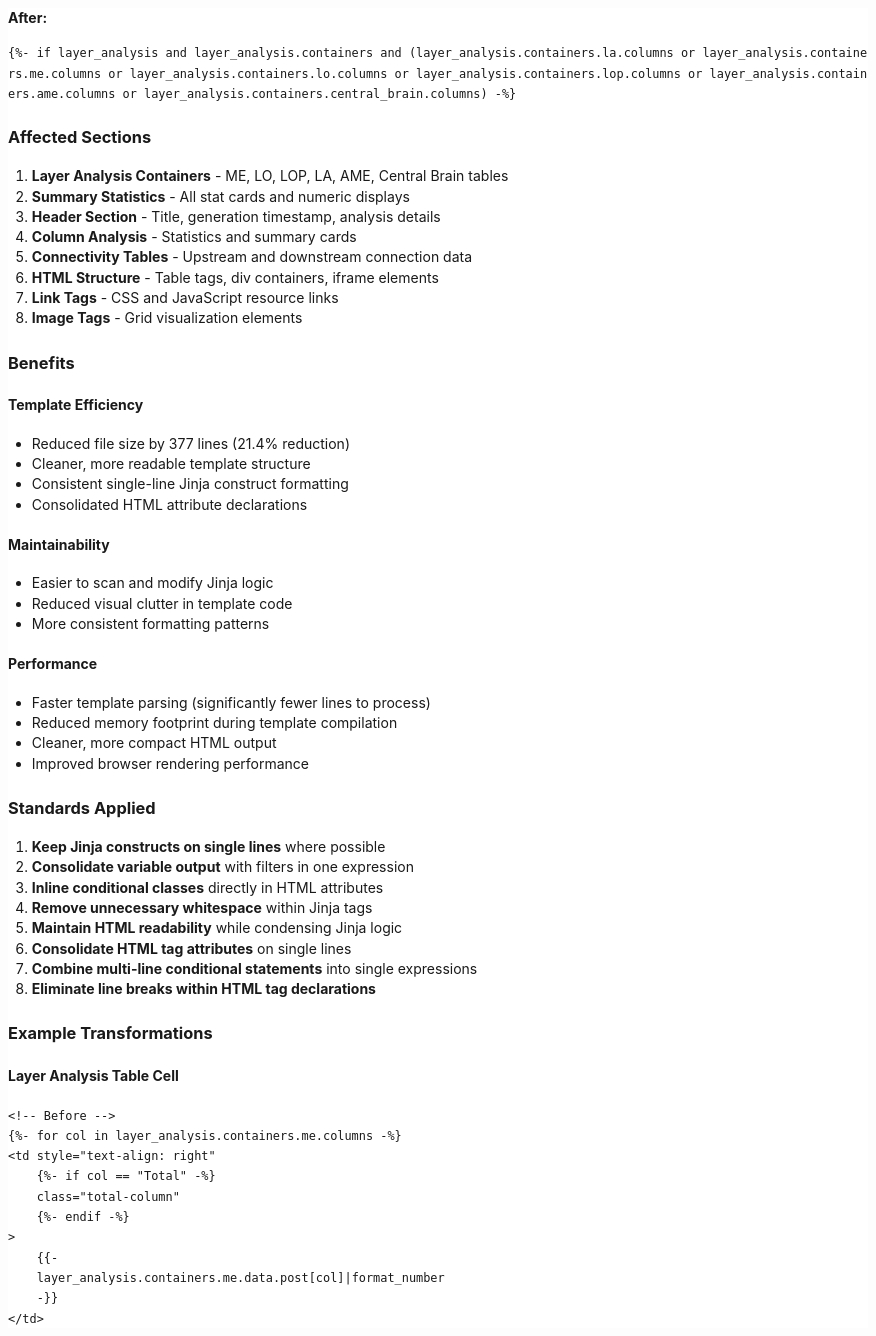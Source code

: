 **After:**
```jinja
{%- if layer_analysis and layer_analysis.containers and (layer_analysis.containers.la.columns or layer_analysis.containers.me.columns or layer_analysis.containers.lo.columns or layer_analysis.containers.lop.columns or layer_analysis.containers.ame.columns or layer_analysis.containers.central_brain.columns) -%}
```

### **Affected Sections**

1. **Layer Analysis Containers** - ME, LO, LOP, LA, AME, Central Brain tables
2. **Summary Statistics** - All stat cards and numeric displays
3. **Header Section** - Title, generation timestamp, analysis details
4. **Column Analysis** - Statistics and summary cards
5. **Connectivity Tables** - Upstream and downstream connection data
6. **HTML Structure** - Table tags, div containers, iframe elements
7. **Link Tags** - CSS and JavaScript resource links
8. **Image Tags** - Grid visualization elements

### **Benefits**

#### **Template Efficiency**
- Reduced file size by 377 lines (21.4% reduction)
- Cleaner, more readable template structure
- Consistent single-line Jinja construct formatting
- Consolidated HTML attribute declarations

#### **Maintainability**
- Easier to scan and modify Jinja logic
- Reduced visual clutter in template code
- More consistent formatting patterns

#### **Performance**
- Faster template parsing (significantly fewer lines to process)
- Reduced memory footprint during template compilation
- Cleaner, more compact HTML output
- Improved browser rendering performance

### **Standards Applied**

1. **Keep Jinja constructs on single lines** where possible
2. **Consolidate variable output** with filters in one expression
3. **Inline conditional classes** directly in HTML attributes
4. **Remove unnecessary whitespace** within Jinja tags
5. **Maintain HTML readability** while condensing Jinja logic
6. **Consolidate HTML tag attributes** on single lines
7. **Combine multi-line conditional statements** into single expressions
8. **Eliminate line breaks within HTML tag declarations**

### **Example Transformations**

#### Layer Analysis Table Cell
```jinja
<!-- Before -->
{%- for col in layer_analysis.containers.me.columns -%}
<td style="text-align: right"
    {%- if col == "Total" -%}
    class="total-column"
    {%- endif -%}
>
    {{-
    layer_analysis.containers.me.data.post[col]|format_number
    -}}
</td>
```